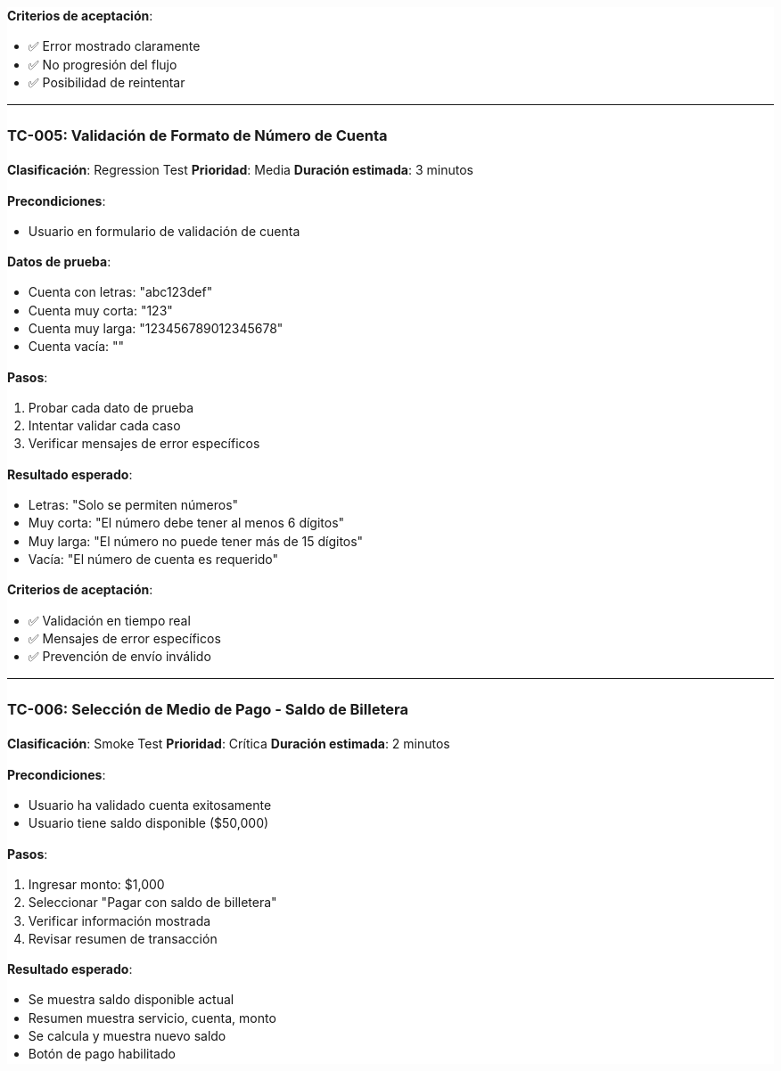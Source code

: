 **Criterios de aceptación**:
- ✅ Error mostrado claramente
- ✅ No progresión del flujo
- ✅ Posibilidad de reintentar

---

### TC-005: Validación de Formato de Número de Cuenta
**Clasificación**: Regression Test
**Prioridad**: Media
**Duración estimada**: 3 minutos

**Precondiciones**:
- Usuario en formulario de validación de cuenta

**Datos de prueba**:
- Cuenta con letras: "abc123def"
- Cuenta muy corta: "123"
- Cuenta muy larga: "123456789012345678"
- Cuenta vacía: ""

**Pasos**:
1. Probar cada dato de prueba
2. Intentar validar cada caso
3. Verificar mensajes de error específicos

**Resultado esperado**:
- Letras: "Solo se permiten números"
- Muy corta: "El número debe tener al menos 6 dígitos"
- Muy larga: "El número no puede tener más de 15 dígitos"
- Vacía: "El número de cuenta es requerido"

**Criterios de aceptación**:
- ✅ Validación en tiempo real
- ✅ Mensajes de error específicos
- ✅ Prevención de envío inválido

---

### TC-006: Selección de Medio de Pago - Saldo de Billetera
**Clasificación**: Smoke Test
**Prioridad**: Crítica
**Duración estimada**: 2 minutos

**Precondiciones**:
- Usuario ha validado cuenta exitosamente
- Usuario tiene saldo disponible ($50,000)

**Pasos**:
1. Ingresar monto: $1,000
2. Seleccionar "Pagar con saldo de billetera"
3. Verificar información mostrada
4. Revisar resumen de transacción

**Resultado esperado**:
- Se muestra saldo disponible actual
- Resumen muestra servicio, cuenta, monto
- Se calcula y muestra nuevo saldo
- Botón de pago habilitado
